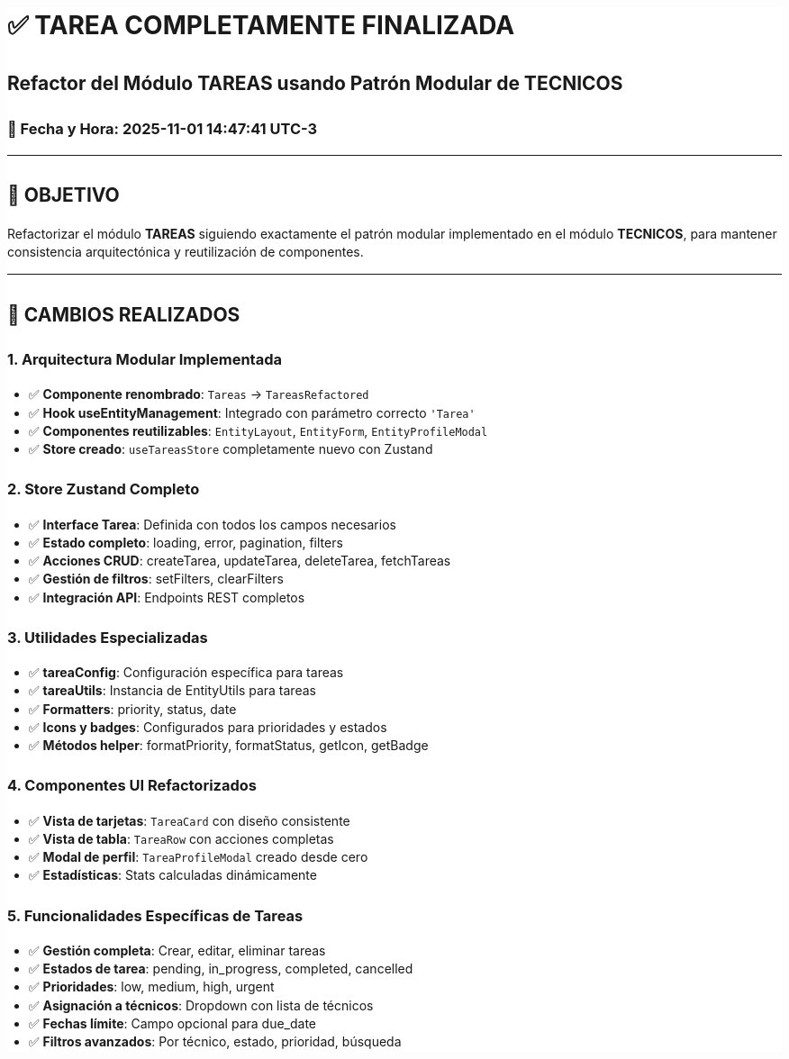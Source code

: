 # ✅ **TAREA COMPLETAMENTE FINALIZADA**
## **Refactor del Módulo TAREAS usando Patrón Modular de TECNICOS**

### **📅 Fecha y Hora:** 2025-11-01 14:47:41 UTC-3

---

## **🎯 OBJETIVO**
Refactorizar el módulo **TAREAS** siguiendo exactamente el patrón modular implementado en el módulo **TECNICOS**, para mantener consistencia arquitectónica y reutilización de componentes.

---

## **🔧 CAMBIOS REALIZADOS**

### **1. Arquitectura Modular Implementada**
- ✅ **Componente renombrado**: `Tareas` → `TareasRefactored`
- ✅ **Hook useEntityManagement**: Integrado con parámetro correcto `'Tarea'`
- ✅ **Componentes reutilizables**: `EntityLayout`, `EntityForm`, `EntityProfileModal`
- ✅ **Store creado**: `useTareasStore` completamente nuevo con Zustand

### **2. Store Zustand Completo**
- ✅ **Interface Tarea**: Definida con todos los campos necesarios
- ✅ **Estado completo**: loading, error, pagination, filters
- ✅ **Acciones CRUD**: createTarea, updateTarea, deleteTarea, fetchTareas
- ✅ **Gestión de filtros**: setFilters, clearFilters
- ✅ **Integración API**: Endpoints REST completos

### **3. Utilidades Especializadas**
- ✅ **tareaConfig**: Configuración específica para tareas
- ✅ **tareaUtils**: Instancia de EntityUtils para tareas
- ✅ **Formatters**: priority, status, date
- ✅ **Icons y badges**: Configurados para prioridades y estados
- ✅ **Métodos helper**: formatPriority, formatStatus, getIcon, getBadge

### **4. Componentes UI Refactorizados**
- ✅ **Vista de tarjetas**: `TareaCard` con diseño consistente
- ✅ **Vista de tabla**: `TareaRow` con acciones completas
- ✅ **Modal de perfil**: `TareaProfileModal` creado desde cero
- ✅ **Estadísticas**: Stats calculadas dinámicamente

### **5. Funcionalidades Específicas de Tareas**
- ✅ **Gestión completa**: Crear, editar, eliminar tareas
- ✅ **Estados de tarea**: pending, in_progress, completed, cancelled
- ✅ **Prioridades**: low, medium, high, urgent
- ✅ **Asignación a técnicos**: Dropdown con lista de técnicos
- ✅ **Fechas límite**: Campo opcional para due_date
- ✅ **Filtros avanzados**: Por técnico, estado, prioridad, búsqueda
